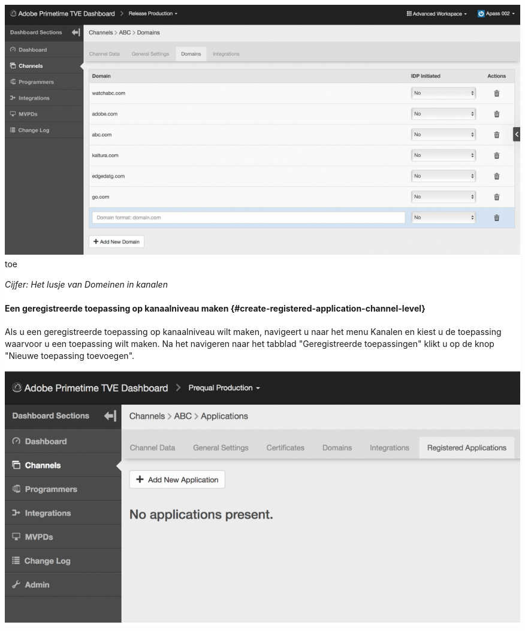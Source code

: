 ![ voeg een nieuw domein aan een geselecteerde kanaalsectie ](../assets/tve-dashboard/old-tve-dashboard/add-domain-to-channel-sec.png) toe

*Cijfer: Het lusje van Domeinen in kanalen*

#### Een geregistreerde toepassing op kanaalniveau maken {#create-registered-application-channel-level}

Als u een geregistreerde toepassing op kanaalniveau wilt maken, navigeert u naar het menu Kanalen en kiest u de toepassing waarvoor u een toepassing wilt maken. Na het navigeren naar het tabblad &quot;Geregistreerde toepassingen&quot; klikt u op de knop &quot;Nieuwe toepassing toevoegen&quot;.

![](../assets/tve-dashboard/old-tve-dashboard/reg-new-app-channel-level.png)
